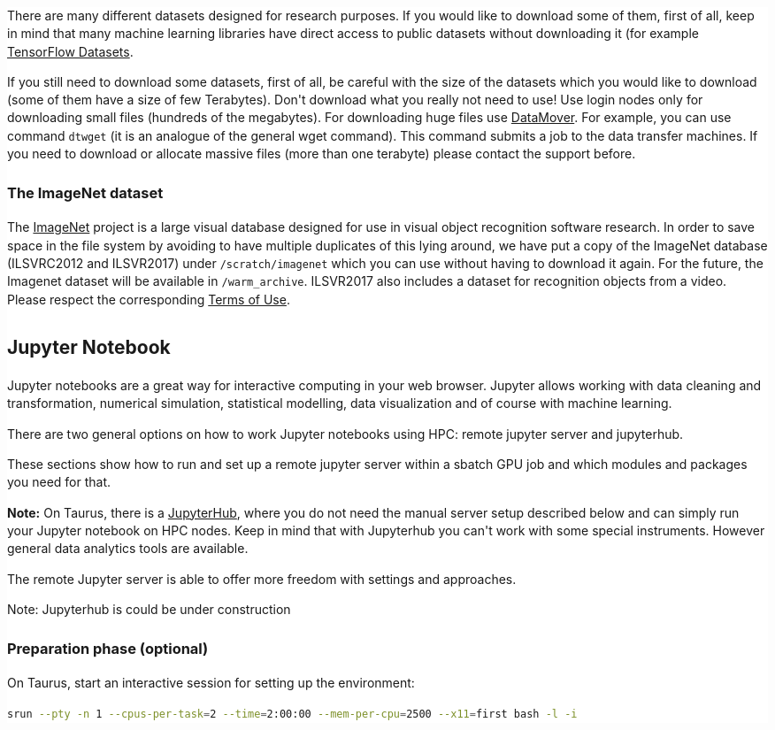 There are many different datasets designed for research purposes. If you would like to download some
of them, first of all, keep in mind that many machine learning libraries have direct access to
public datasets without downloading it (for example
[TensorFlow Datasets](https://www.tensorflow.org/datasets).

If you still need to download some datasets, first of all, be careful with the size of the datasets
which you would like to download (some of them have a size of few Terabytes). Don't download what
you really not need to use! Use login nodes only for downloading small files (hundreds of the
megabytes). For downloading huge files use [DataMover](../data_transfer/data_mover.md).
For example, you can use command `dtwget` (it is an analogue of the general wget
command). This command submits a job to the data transfer machines.  If you need to download or
allocate massive files (more than one terabyte) please contact the support before.

### The ImageNet dataset

The [ImageNet](http://www.image-net.org/) project is a large visual database designed for use in
visual object recognition software research. In order to save space in the file system by avoiding
to have multiple duplicates of this lying around, we have put a copy of the ImageNet database
(ILSVRC2012 and ILSVR2017) under `/scratch/imagenet` which you can use without having to download it
again. For the future, the Imagenet dataset will be available in `/warm_archive`. ILSVR2017 also
includes a dataset for recognition objects from a video. Please respect the corresponding
[Terms of Use](https://image-net.org/download.php).

## Jupyter Notebook

Jupyter notebooks are a great way for interactive computing in your web browser. Jupyter allows
working with data cleaning and transformation, numerical simulation, statistical modelling, data
visualization and of course with machine learning.

There are two general options on how to work Jupyter notebooks using HPC: remote jupyter server and
jupyterhub.

These sections show how to run and set up a remote jupyter server within a sbatch GPU job and which
modules and packages you need for that.

**Note:** On Taurus, there is a [JupyterHub](jupyterhub.md), where you do not need the manual server
setup described below and can simply run your Jupyter notebook on HPC nodes. Keep in mind that with
Jupyterhub you can't work with some special instruments. However general data analytics tools are
available.

The remote Jupyter server is able to offer more freedom with settings and approaches.

Note: Jupyterhub is could be under construction

### Preparation phase (optional)

On Taurus, start an interactive session for setting up the
environment:

```Bash
srun --pty -n 1 --cpus-per-task=2 --time=2:00:00 --mem-per-cpu=2500 --x11=first bash -l -i
```
